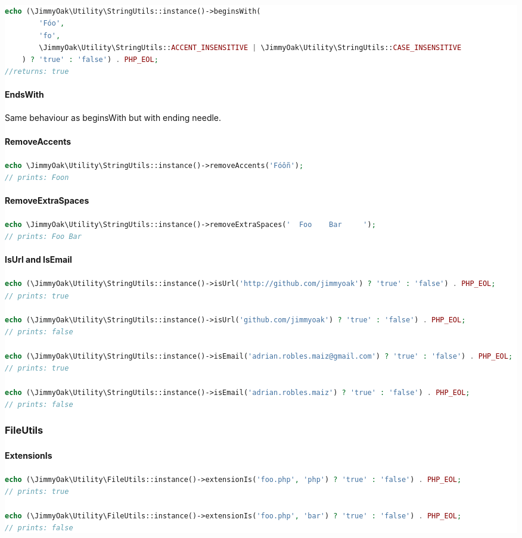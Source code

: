```php
echo (\JimmyOak\Utility\StringUtils::instance()->beginsWith(
        'Fóo',
        'fo',
        \JimmyOak\Utility\StringUtils::ACCENT_INSENSITIVE | \JimmyOak\Utility\StringUtils::CASE_INSENSITIVE
    ) ? 'true' : 'false') . PHP_EOL;
//returns: true
```

#### EndsWith

Same behaviour as beginsWith but with ending needle.

#### RemoveAccents

```php
echo \JimmyOak\Utility\StringUtils::instance()->removeAccents('Fóôñ');
// prints: Foon
```

#### RemoveExtraSpaces

```php
echo \JimmyOak\Utility\StringUtils::instance()->removeExtraSpaces('  Foo    Bar     ');
// prints: Foo Bar
```

#### IsUrl and IsEmail

```php
echo (\JimmyOak\Utility\StringUtils::instance()->isUrl('http://github.com/jimmyoak') ? 'true' : 'false') . PHP_EOL;
// prints: true

echo (\JimmyOak\Utility\StringUtils::instance()->isUrl('github.com/jimmyoak') ? 'true' : 'false') . PHP_EOL;
// prints: false

echo (\JimmyOak\Utility\StringUtils::instance()->isEmail('adrian.robles.maiz@gmail.com') ? 'true' : 'false') . PHP_EOL;
// prints: true

echo (\JimmyOak\Utility\StringUtils::instance()->isEmail('adrian.robles.maiz') ? 'true' : 'false') . PHP_EOL;
// prints: false
```

### FileUtils

#### ExtensionIs

```php
echo (\JimmyOak\Utility\FileUtils::instance()->extensionIs('foo.php', 'php') ? 'true' : 'false') . PHP_EOL;
// prints: true

echo (\JimmyOak\Utility\FileUtils::instance()->extensionIs('foo.php', 'bar') ? 'true' : 'false') . PHP_EOL;
// prints: false
```
